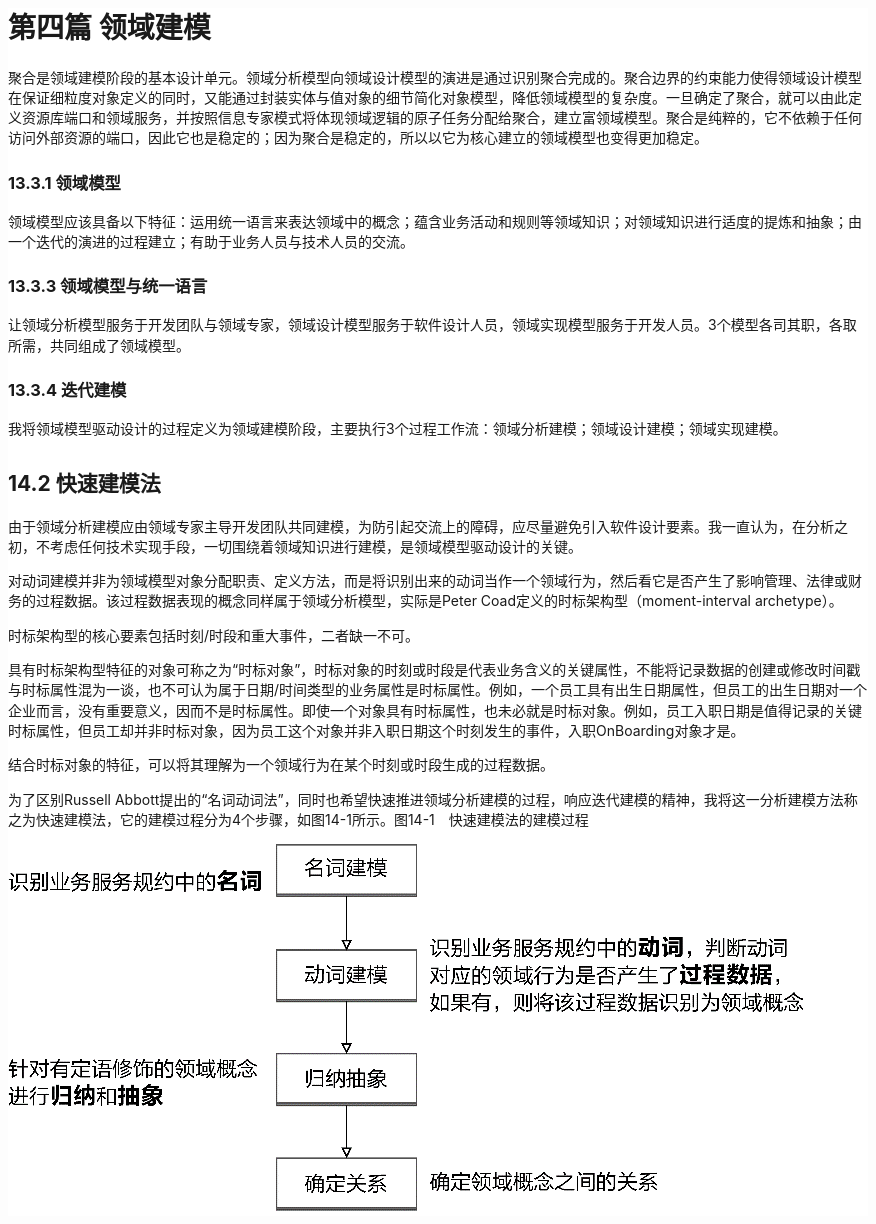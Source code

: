 
# 第四篇 领域建模

聚合是领域建模阶段的基本设计单元。领域分析模型向领域设计模型的演进是通过识别聚合完成的。聚合边界的约束能力使得领域设计模型在保证细粒度对象定义的同时，又能通过封装实体与值对象的细节简化对象模型，降低领域模型的复杂度。一旦确定了聚合，就可以由此定义资源库端口和领域服务，并按照信息专家模式将体现领域逻辑的原子任务分配给聚合，建立富领域模型。聚合是纯粹的，它不依赖于任何访问外部资源的端口，因此它也是稳定的；因为聚合是稳定的，所以以它为核心建立的领域模型也变得更加稳定。

### 13.3.1 领域模型

领域模型应该具备以下特征：运用统一语言来表达领域中的概念；蕴含业务活动和规则等领域知识；对领域知识进行适度的提炼和抽象；由一个迭代的演进的过程建立；有助于业务人员与技术人员的交流。

### 13.3.3 领域模型与统一语言

让领域分析模型服务于开发团队与领域专家，领域设计模型服务于软件设计人员，领域实现模型服务于开发人员。3个模型各司其职，各取所需，共同组成了领域模型。

### 13.3.4 迭代建模

我将领域模型驱动设计的过程定义为领域建模阶段，主要执行3个过程工作流：领域分析建模；领域设计建模；领域实现建模。

## 14.2 快速建模法

由于领域分析建模应由领域专家主导开发团队共同建模，为防引起交流上的障碍，应尽量避免引入软件设计要素。我一直认为，在分析之初，不考虑任何技术实现手段，一切围绕着领域知识进行建模，是领域模型驱动设计的关键。

对动词建模并非为领域模型对象分配职责、定义方法，而是将识别出来的动词当作一个领域行为，然后看它是否产生了影响管理、法律或财务的过程数据。该过程数据表现的概念同样属于领域分析模型，实际是Peter Coad定义的时标架构型（moment-interval archetype）。

时标架构型的核心要素包括时刻/时段和重大事件，二者缺一不可。

具有时标架构型特征的对象可称之为“时标对象”，时标对象的时刻或时段是代表业务含义的关键属性，不能将记录数据的创建或修改时间戳与时标属性混为一谈，也不可认为属于日期/时间类型的业务属性是时标属性。例如，一个员工具有出生日期属性，但员工的出生日期对一个企业而言，没有重要意义，因而不是时标属性。即使一个对象具有时标属性，也未必就是时标对象。例如，员工入职日期是值得记录的关键时标属性，但员工却并非时标对象，因为员工这个对象并非入职日期这个时刻发生的事件，入职OnBoarding对象才是。

结合时标对象的特征，可以将其理解为一个领域行为在某个时刻或时段生成的过程数据。

为了区别Russell Abbott提出的“名词动词法”，同时也希望快速推进领域分析建模的过程，响应迭代建模的精神，我将这一分析建模方法称之为快速建模法，它的建模过程分为4个步骤，如图14-1所示。图14-1　快速建模法的建模过程

![avatar](14-1.png)
